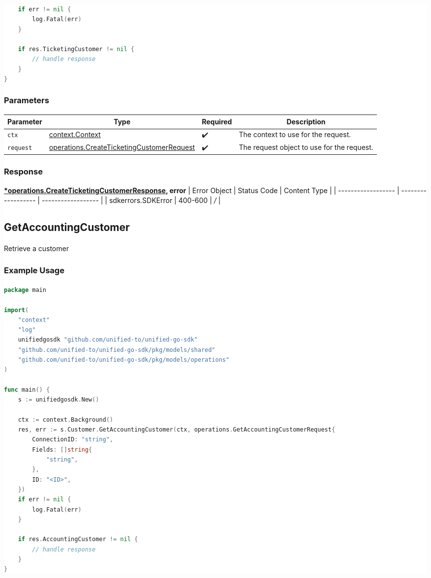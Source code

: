 ```go
    if err != nil {
        log.Fatal(err)
    }

    if res.TicketingCustomer != nil {
        // handle response
    }
}
```

### Parameters

| Parameter                                                                                                  | Type                                                                                                       | Required                                                                                                   | Description                                                                                                |
| ---------------------------------------------------------------------------------------------------------- | ---------------------------------------------------------------------------------------------------------- | ---------------------------------------------------------------------------------------------------------- | ---------------------------------------------------------------------------------------------------------- |
| `ctx`                                                                                                      | [context.Context](https://pkg.go.dev/context#Context)                                                      | :heavy_check_mark:                                                                                         | The context to use for the request.                                                                        |
| `request`                                                                                                  | [operations.CreateTicketingCustomerRequest](../../pkg/models/operations/createticketingcustomerrequest.md) | :heavy_check_mark:                                                                                         | The request object to use for the request.                                                                 |


### Response

**[*operations.CreateTicketingCustomerResponse](../../pkg/models/operations/createticketingcustomerresponse.md), error**
| Error Object       | Status Code        | Content Type       |
| ------------------ | ------------------ | ------------------ |
| sdkerrors.SDKError | 400-600            | */*                |

## GetAccountingCustomer

Retrieve a customer

### Example Usage

```go
package main

import(
	"context"
	"log"
	unifiedgosdk "github.com/unified-to/unified-go-sdk"
	"github.com/unified-to/unified-go-sdk/pkg/models/shared"
	"github.com/unified-to/unified-go-sdk/pkg/models/operations"
)

func main() {
    s := unifiedgosdk.New()

    ctx := context.Background()
    res, err := s.Customer.GetAccountingCustomer(ctx, operations.GetAccountingCustomerRequest{
        ConnectionID: "string",
        Fields: []string{
            "string",
        },
        ID: "<ID>",
    })
    if err != nil {
        log.Fatal(err)
    }

    if res.AccountingCustomer != nil {
        // handle response
    }
}
```